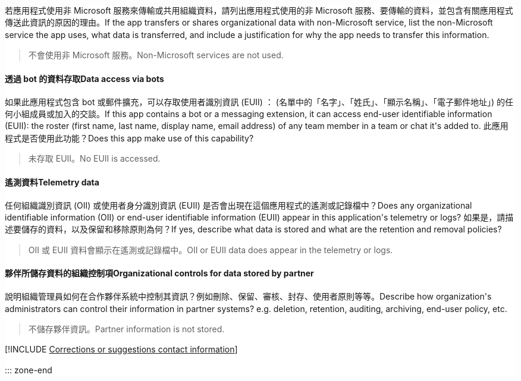 <span data-ttu-id="d6e4d-131">若應用程式使用非 Microsoft 服務來傳輸或共用組織資料，請列出應用程式使用的非 Microsoft 服務、要傳輸的資料，並包含有關應用程式傳送此資訊的原因的理由。</span><span class="sxs-lookup"><span data-stu-id="d6e4d-131">If the app transfers or shares organizational data with non-Microsoft service, list the non-Microsoft service the app uses, what data is transferred, and include a justification for why the app needs to transfer this information.</span></span>

><span data-ttu-id="d6e4d-132">不會使用非 Microsoft 服務。</span><span class="sxs-lookup"><span data-stu-id="d6e4d-132">Non-Microsoft services are not used.</span></span>

#### <a name="data-access-via-bots"></a><span data-ttu-id="d6e4d-133">透過 bot 的資料存取</span><span class="sxs-lookup"><span data-stu-id="d6e4d-133">Data access via bots</span></span>

<span data-ttu-id="d6e4d-134">如果此應用程式包含 bot 或郵件擴充，可以存取使用者識別資訊 (EUII) ： (名單中的「名字」、「姓氏」、「顯示名稱」、「電子郵件地址」) 的任何小組成員或加入的交談。</span><span class="sxs-lookup"><span data-stu-id="d6e4d-134">If this app contains a bot or a messaging extension, it can access end-user identifiable information (EUII): the roster (first name, last name, display name, email address) of any team member in a team or chat it's added to.</span></span> <span data-ttu-id="d6e4d-135">此應用程式是否使用此功能？</span><span class="sxs-lookup"><span data-stu-id="d6e4d-135">Does this app make use of this capability?</span></span>

><span data-ttu-id="d6e4d-136">未存取 EUII。</span><span class="sxs-lookup"><span data-stu-id="d6e4d-136">No EUII is accessed.</span></span>



#### <a name="telemetry-data"></a><span data-ttu-id="d6e4d-137">遙測資料</span><span class="sxs-lookup"><span data-stu-id="d6e4d-137">Telemetry data</span></span>

<span data-ttu-id="d6e4d-138">任何組織識別資訊 (OII) 或使用者身分識別資訊 (EUII) 是否會出現在這個應用程式的遙測或記錄檔中？</span><span class="sxs-lookup"><span data-stu-id="d6e4d-138">Does any organizational identifiable information (OII) or end-user identifiable information (EUII) appear in this application's telemetry or logs?</span></span> <span data-ttu-id="d6e4d-139">如果是，請描述要儲存的資料，以及保留和移除原則為何？</span><span class="sxs-lookup"><span data-stu-id="d6e4d-139">If yes, describe what data is stored and what are the retention and removal policies?</span></span>

><span data-ttu-id="d6e4d-140">OII 或 EUII 資料會顯示在遙測或記錄檔中。</span><span class="sxs-lookup"><span data-stu-id="d6e4d-140">OII or EUII data does appear in the telemetry or logs.</span></span>

#### <a name="organizational-controls-for-data-stored-by-partner"></a><span data-ttu-id="d6e4d-141">夥伴所儲存資料的組織控制項</span><span class="sxs-lookup"><span data-stu-id="d6e4d-141">Organizational controls for data stored by partner</span></span>

<span data-ttu-id="d6e4d-142">說明組織管理員如何在合作夥伴系統中控制其資訊？例如刪除、保留、審核、封存、使用者原則等等。</span><span class="sxs-lookup"><span data-stu-id="d6e4d-142">Describe how organization's administrators can control their information in partner systems? e.g. deletion, retention, auditing, archiving, end-user policy, etc.</span></span>

><span data-ttu-id="d6e4d-143">不儲存夥伴資訊。</span><span class="sxs-lookup"><span data-stu-id="d6e4d-143">Partner information is not stored.</span></span>


[!INCLUDE [Corrections or suggestions contact information](../includes/corrections-or-suggestions.md)]

::: zone-end
